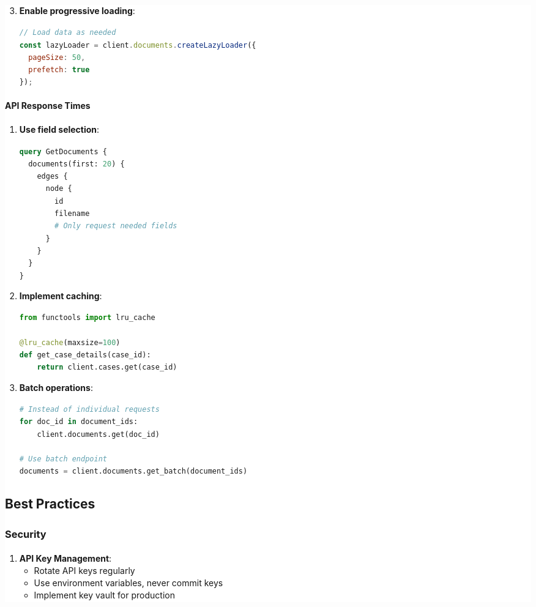 3. **Enable progressive loading**:
   ```javascript
   // Load data as needed
   const lazyLoader = client.documents.createLazyLoader({
     pageSize: 50,
     prefetch: true
   });
   ```

#### API Response Times

1. **Use field selection**:
   ```graphql
   query GetDocuments {
     documents(first: 20) {
       edges {
         node {
           id
           filename
           # Only request needed fields
         }
       }
     }
   }
   ```

2. **Implement caching**:
   ```python
   from functools import lru_cache
   
   @lru_cache(maxsize=100)
   def get_case_details(case_id):
       return client.cases.get(case_id)
   ```

3. **Batch operations**:
   ```python
   # Instead of individual requests
   for doc_id in document_ids:
       client.documents.get(doc_id)
   
   # Use batch endpoint
   documents = client.documents.get_batch(document_ids)
   ```

## Best Practices

### Security

1. **API Key Management**:
   - Rotate API keys regularly
   - Use environment variables, never commit keys
   - Implement key vault for production
